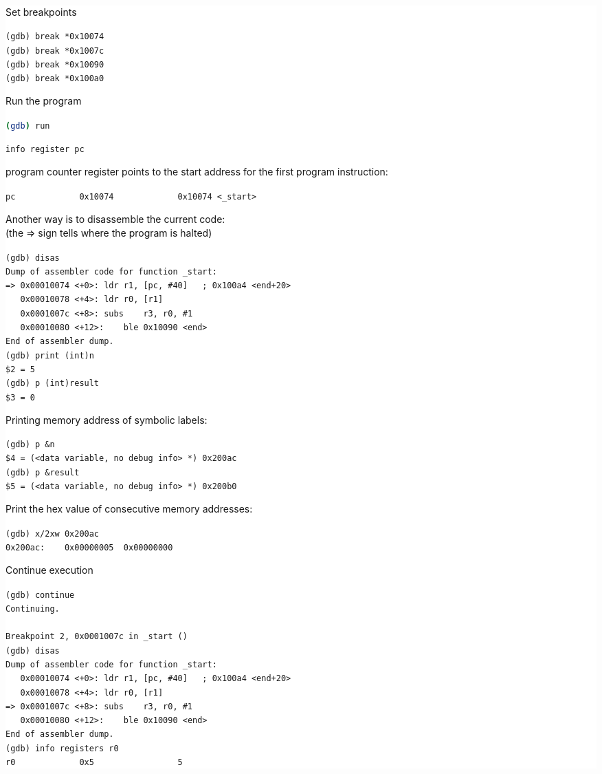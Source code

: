 Set breakpoints
```
(gdb) break *0x10074
(gdb) break *0x1007c
(gdb) break *0x10090
(gdb) break *0x100a0
```

Run the program
```bash
(gdb) run
```

```bash
info register pc
```

program counter register points to the start address for the first program instruction:
```
pc             0x10074             0x10074 <_start>
````

Another way is to disassemble the current code:  
(the => sign tells where the program is halted)
```
(gdb) disas
Dump of assembler code for function _start:
=> 0x00010074 <+0>:	ldr	r1, [pc, #40]	; 0x100a4 <end+20>
   0x00010078 <+4>:	ldr	r0, [r1]
   0x0001007c <+8>:	subs	r3, r0, #1
   0x00010080 <+12>:	ble	0x10090 <end>
End of assembler dump.
(gdb) print (int)n
$2 = 5
(gdb) p (int)result
$3 = 0
```

Printing memory address of symbolic labels:
```
(gdb) p &n
$4 = (<data variable, no debug info> *) 0x200ac
(gdb) p &result
$5 = (<data variable, no debug info> *) 0x200b0
```

Print the hex value of consecutive memory addresses:
```
(gdb) x/2xw 0x200ac
0x200ac:	0x00000005	0x00000000
```

Continue execution
```
(gdb) continue
Continuing.

Breakpoint 2, 0x0001007c in _start ()
(gdb) disas
Dump of assembler code for function _start:
   0x00010074 <+0>:	ldr	r1, [pc, #40]	; 0x100a4 <end+20>
   0x00010078 <+4>:	ldr	r0, [r1]
=> 0x0001007c <+8>:	subs	r3, r0, #1
   0x00010080 <+12>:	ble	0x10090 <end>
End of assembler dump.
(gdb) info registers r0
r0             0x5                 5
```
